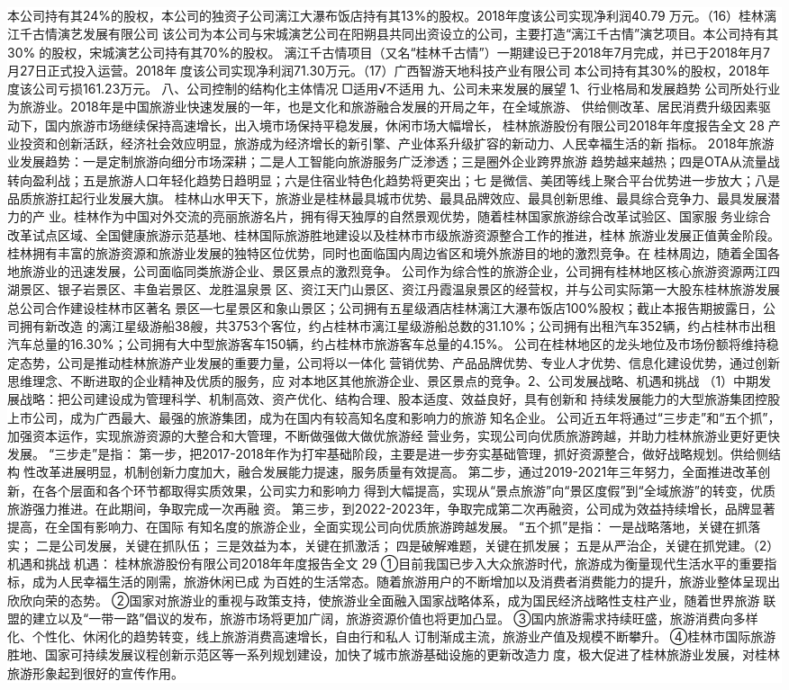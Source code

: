 本公司持有其24%的股权，本公司的独资子公司漓江大瀑布饭店持有其13%的股权。2018年度该公司实现净利润40.79
万元。（16）桂林漓江千古情演艺发展有限公司
该公司为本公司与宋城演艺公司在阳朔县共同出资设立的公司，主要打造“漓江千古情”演艺项目。本公司持有其30%
的股权，宋城演艺公司持有其70%的股权。
漓江千古情项目（又名“桂林千古情”）一期建设已于2018年7月完成，并已于2018年月7月27日正式投入运营。2018年
度该公司实现净利润71.30万元。（17）广西智游天地科技产业有限公司
本公司持有其30%的股权，2018年度该公司亏损161.23万元。
八、公司控制的结构化主体情况
□适用√不适用
九、公司未来发展的展望
1、行业格局和发展趋势
公司所处行业为旅游业。2018年是中国旅游业快速发展的一年，也是文化和旅游融合发展的开局之年，在全域旅游、
供给侧改革、居民消费升级因素驱动下，国内旅游市场继续保持高速增长，出入境市场保持平稳发展，休闲市场大幅增长，
桂林旅游股份有限公司2018年年度报告全文
28
产业投资和创新活跃，经济社会效应明显，旅游成为经济增长的新引擎、产业体系升级扩容的新动力、人民幸福生活的新
指标。
2018年旅游业发展趋势：一是定制旅游向细分市场深耕；二是人工智能向旅游服务广泛渗透；三是圈外企业跨界旅游
趋势越来越热；四是OTA从流量战转向盈利战；五是旅游人口年轻化趋势日趋明显；六是住宿业特色化趋势将更突出；七
是微信、美团等线上聚合平台优势进一步放大；八是品质旅游扛起行业发展大旗。
桂林山水甲天下，旅游业是桂林最具城市优势、最具品牌效应、最具创新思维、最具综合竞争力、最具发展潜力的产
业。桂林作为中国对外交流的亮丽旅游名片，拥有得天独厚的自然景观优势，随着桂林国家旅游综合改革试验区、国家服
务业综合改革试点区域、全国健康旅游示范基地、桂林国际旅游胜地建设以及桂林市市级旅游资源整合工作的推进，桂林
旅游业发展正值黄金阶段。
桂林拥有丰富的旅游资源和旅游业发展的独特区位优势，同时也面临国内周边省区和境外旅游目的地的激烈竞争。在
桂林周边，随着全国各地旅游业的迅速发展，公司面临同类旅游企业、景区景点的激烈竞争。
公司作为综合性的旅游企业，公司拥有桂林地区核心旅游资源两江四湖景区、银子岩景区、丰鱼岩景区、龙胜温泉景
区、资江天门山景区、资江丹霞温泉景区的经营权，并与公司实际第一大股东桂林旅游发展总公司合作建设桂林市区著名
景区—七星景区和象山景区；公司拥有五星级酒店桂林漓江大瀑布饭店100%股权；截止本报告期披露日，公司拥有新改造
的漓江星级游船38艘，共3753个客位，约占桂林市漓江星级游船总数的31.10%；公司拥有出租汽车352辆，约占桂林市出租
汽车总量的16.30%；公司拥有大中型旅游客车150辆，约占桂林市旅游客车总量的4.15%。
公司在桂林地区的龙头地位及市场份额将维持稳定态势，公司是推动桂林旅游产业发展的重要力量，公司将以一体化
营销优势、产品品牌优势、专业人才优势、信息化建设优势，通过创新思维理念、不断进取的企业精神及优质的服务，应
对本地区其他旅游企业、景区景点的竞争。2、公司发展战略、机遇和挑战
（1）中期发展战略：把公司建设成为管理科学、机制高效、资产优化、结构合理、股本适度、效益良好，具有创新和
持续发展能力的大型旅游集团控股上市公司，成为广西最大、最强的旅游集团，成为在国内有较高知名度和影响力的旅游
知名企业。
公司近五年将通过“三步走”和“五个抓”，加强资本运作，实现旅游资源的大整合和大管理，不断做强做大做优旅游经
营业务，实现公司向优质旅游跨越，并助力桂林旅游业更好更快发展。
“三步走”是指：
第一步，把2017-2018年作为打牢基础阶段，主要是进一步夯实基础管理，抓好资源整合，做好战略规划。供给侧结构
性改革进展明显，机制创新力度加大，融合发展能力提速，服务质量有效提高。
第二步，通过2019-2021年三年努力，全面推进改革创新，在各个层面和各个环节都取得实质效果，公司实力和影响力
得到大幅提高，实现从“景点旅游”向“景区度假”到“全域旅游”的转变，优质旅游强力推进。在此期间，争取完成一次再融
资。
第三步，到2022-2023年，争取完成第二次再融资，公司成为效益持续增长，品牌显著提高，在全国有影响力、在国际
有知名度的旅游企业，全面实现公司向优质旅游跨越发展。
“五个抓”是指：
一是战略落地，关键在抓落实；
二是公司发展，关键在抓队伍；
三是效益为本，关键在抓激活；
四是破解难题，关键在抓发展；
五是从严治企，关键在抓党建。（2）机遇和挑战
机遇：
桂林旅游股份有限公司2018年年度报告全文
29
①目前我国已步入大众旅游时代，旅游成为衡量现代生活水平的重要指标，成为人民幸福生活的刚需，旅游休闲已成
为百姓的生活常态。随着旅游用户的不断增加以及消费者消费能力的提升，旅游业整体呈现出欣欣向荣的态势。
②国家对旅游业的重视与政策支持，使旅游业全面融入国家战略体系，成为国民经济战略性支柱产业，随着世界旅游
联盟的建立以及“一带一路”倡议的发布，旅游市场将更加广阔，旅游资源价值也将更加凸显。
③国内旅游需求持续旺盛，旅游消费向多样化、个性化、休闲化的趋势转变，线上旅游消费高速增长，自由行和私人
订制渐成主流，旅游业产值及规模不断攀升。
④桂林市国际旅游胜地、国家可持续发展议程创新示范区等一系列规划建设，加快了城市旅游基础设施的更新改造力
度，极大促进了桂林旅游业发展，对桂林旅游形象起到很好的宣传作用。